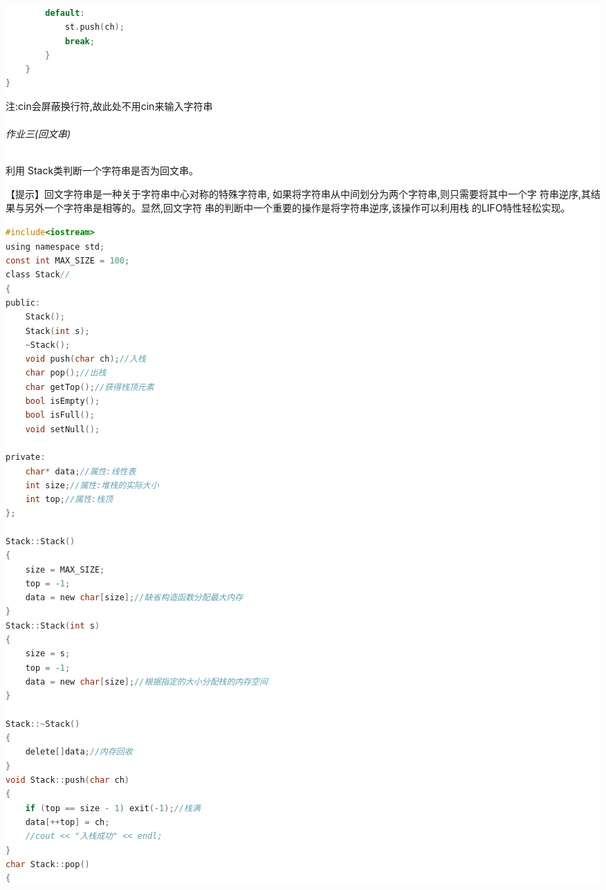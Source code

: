 ```c
		default:
			st.push(ch);
			break;
		}
	}
}
```

注:cin会屏蔽换行符,故此处不用cin来输入字符串

###### 作业三(回文串)

利用 Stack类判断一个字符串是否为回文串。 

【提示】回文字符串是一种关于字符串中心对称的特殊字符串, 如果将字符串从中间划分为两个字符串,则只需要将其中一个字 符串逆序,其结果与另外一个字符串是相等的。显然,回文字符 串的判断中一个重要的操作是将字符串逆序,该操作可以利用栈 的LIFO特性轻松实现。

```c
#include<iostream>
using namespace std;
const int MAX_SIZE = 100;
class Stack//
{
public:
	Stack();
	Stack(int s);
	~Stack();
	void push(char ch);//入栈
	char pop();//出栈
	char getTop();//获得栈顶元素
	bool isEmpty();
	bool isFull();
	void setNull();

private:
	char* data;//属性:线性表
	int size;//属性:堆栈的实际大小
	int top;//属性:栈顶
};

Stack::Stack()
{
	size = MAX_SIZE;
	top = -1;
	data = new char[size];//缺省构造函数分配最大内存
}
Stack::Stack(int s)
{
	size = s;
	top = -1;
	data = new char[size];//根据指定的大小分配栈的内存空间
}

Stack::~Stack()
{
	delete[]data;//内存回收
}
void Stack::push(char ch)
{
	if (top == size - 1) exit(-1);//栈满
	data[++top] = ch;
	//cout << "入栈成功" << endl;
}
char Stack::pop()
{
```

[相关推导]: https://zhuanlan.zhihu.com/p/121159246
[bilibili]: https://www.bilibili.com/video/BV16X4y137qw